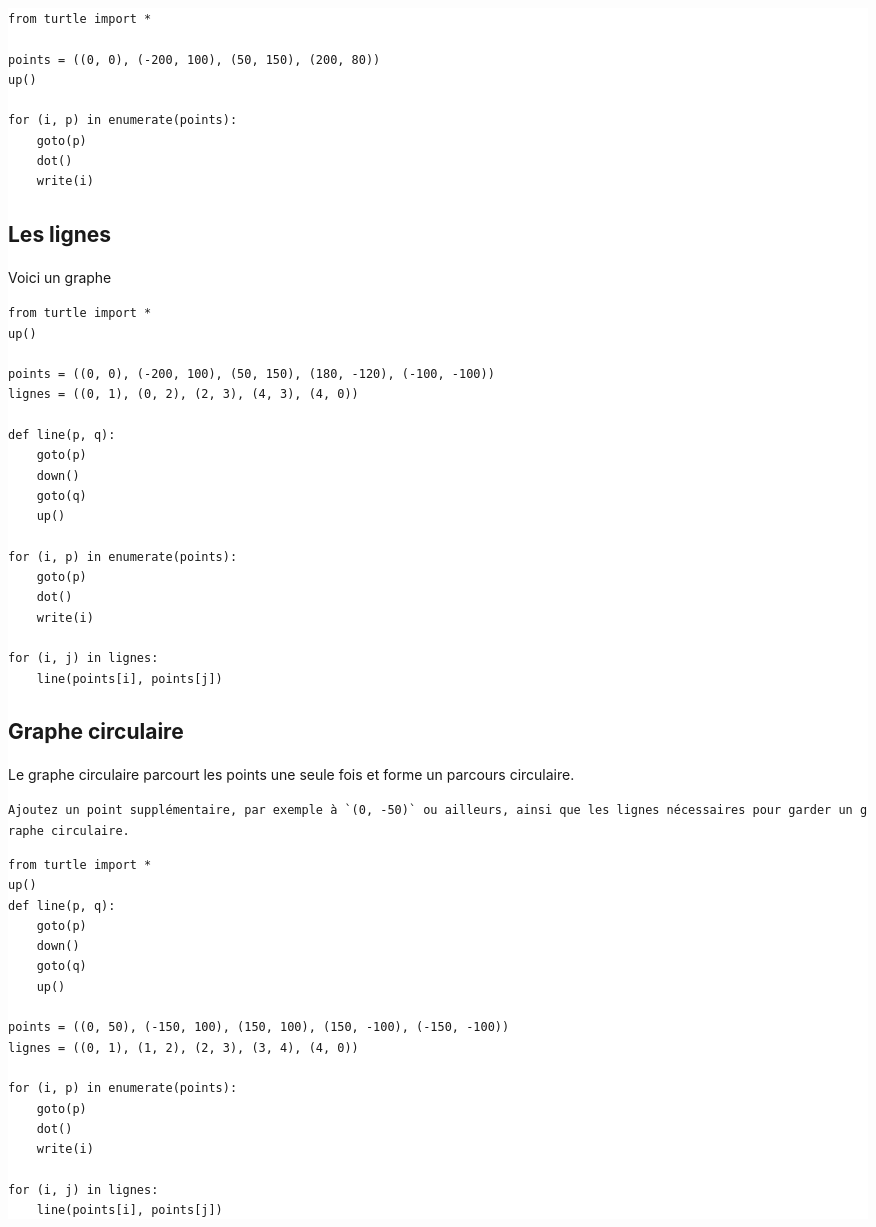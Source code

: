 ```{codeplay}
from turtle import *

points = ((0, 0), (-200, 100), (50, 150), (200, 80))
up()

for (i, p) in enumerate(points):
    goto(p)
    dot()
    write(i)
```

## Les lignes

Voici un graphe

```{codeplay}
from turtle import *
up()

points = ((0, 0), (-200, 100), (50, 150), (180, -120), (-100, -100))
lignes = ((0, 1), (0, 2), (2, 3), (4, 3), (4, 0)) 

def line(p, q):
    goto(p)
    down()
    goto(q)
    up()

for (i, p) in enumerate(points):
    goto(p)
    dot()
    write(i)
    
for (i, j) in lignes:
    line(points[i], points[j])
```

## Graphe circulaire

Le graphe circulaire parcourt les points une seule fois et forme un parcours circulaire.

```{exercise}
Ajoutez un point supplémentaire, par exemple à `(0, -50)` ou ailleurs, ainsi que les lignes nécessaires pour garder un graphe circulaire.
```

```{codeplay}
from turtle import *
up()
def line(p, q):
    goto(p)
    down()
    goto(q)
    up()

points = ((0, 50), (-150, 100), (150, 100), (150, -100), (-150, -100))
lignes = ((0, 1), (1, 2), (2, 3), (3, 4), (4, 0)) 

for (i, p) in enumerate(points):
    goto(p)
    dot()
    write(i)
    
for (i, j) in lignes:
    line(points[i], points[j])
```